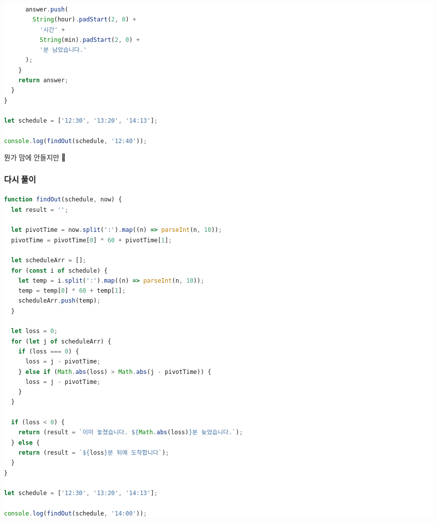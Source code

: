 ```js
      answer.push(
        String(hour).padStart(2, 0) +
          '시간' +
          String(min).padStart(2, 0) +
          '분 남았습니다.'
      );
    }
    return answer;
  }
}

let schedule = ['12:30', '13:20', '14:13'];

console.log(findOut(schedule, '12:40'));
```

뭔가 맘에 안들지만 🤔

### 다시 풀이

```js
function findOut(schedule, now) {
  let result = '';

  let pivotTime = now.split(':').map((n) => parseInt(n, 10));
  pivotTime = pivotTime[0] * 60 + pivotTime[1];

  let scheduleArr = [];
  for (const i of schedule) {
    let temp = i.split(':').map((n) => parseInt(n, 10));
    temp = temp[0] * 60 + temp[1];
    scheduleArr.push(temp);
  }

  let loss = 0;
  for (let j of scheduleArr) {
    if (loss === 0) {
      loss = j - pivotTime;
    } else if (Math.abs(loss) > Math.abs(j - pivotTime)) {
      loss = j - pivotTime;
    }
  }

  if (loss < 0) {
    return (result = `이미 놓쳤습니다. ${Math.abs(loss)}분 늦었습니다.`);
  } else {
    return (result = `${loss}분 뒤에 도착합니다`);
  }
}

let schedule = ['12:30', '13:20', '14:13'];

console.log(findOut(schedule, '14:00'));
```
